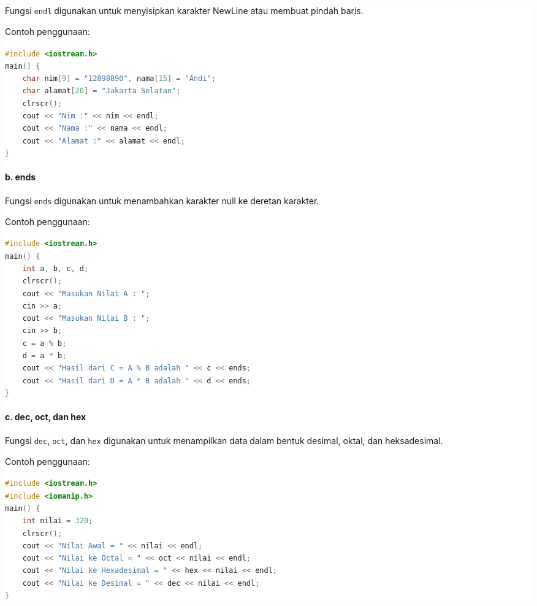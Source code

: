 Fungsi `endl` digunakan untuk menyisipkan karakter NewLine atau membuat pindah baris.

Contoh penggunaan:

```cpp
#include <iostream.h>
main() {
    char nim[9] = "12098890", nama[15] = "Andi";
    char alamat[20] = "Jakarta Selatan";
    clrscr();
    cout << "Nim :" << nim << endl;
    cout << "Nama :" << nama << endl;
    cout << "Alamat :" << alamat << endl;
}
```

#### b. ends

Fungsi `ends` digunakan untuk menambahkan karakter null ke deretan karakter.

Contoh penggunaan:

```cpp
#include <iostream.h>
main() {
    int a, b, c, d;
    clrscr();
    cout << "Masukan Nilai A : ";
    cin >> a;
    cout << "Masukan Nilai B : ";
    cin >> b;
    c = a % b;
    d = a * b;
    cout << "Hasil dari C = A % B adalah " << c << ends;
    cout << "Hasil dari D = A * B adalah " << d << ends;
}
```

#### c. dec, oct, dan hex

Fungsi `dec`, `oct`, dan `hex` digunakan untuk menampilkan data dalam bentuk desimal, oktal, dan heksadesimal.

Contoh penggunaan:

```cpp
#include <iostream.h>
#include <iomanip.h>
main() {
    int nilai = 320;
    clrscr();
    cout << "Nilai Awal = " << nilai << endl;
    cout << "Nilai ke Octal = " << oct << nilai << endl;
    cout << "Nilai ke Hexadesimal = " << hex << nilai << endl;
    cout << "Nilai ke Desimal = " << dec << nilai << endl;
}
```
